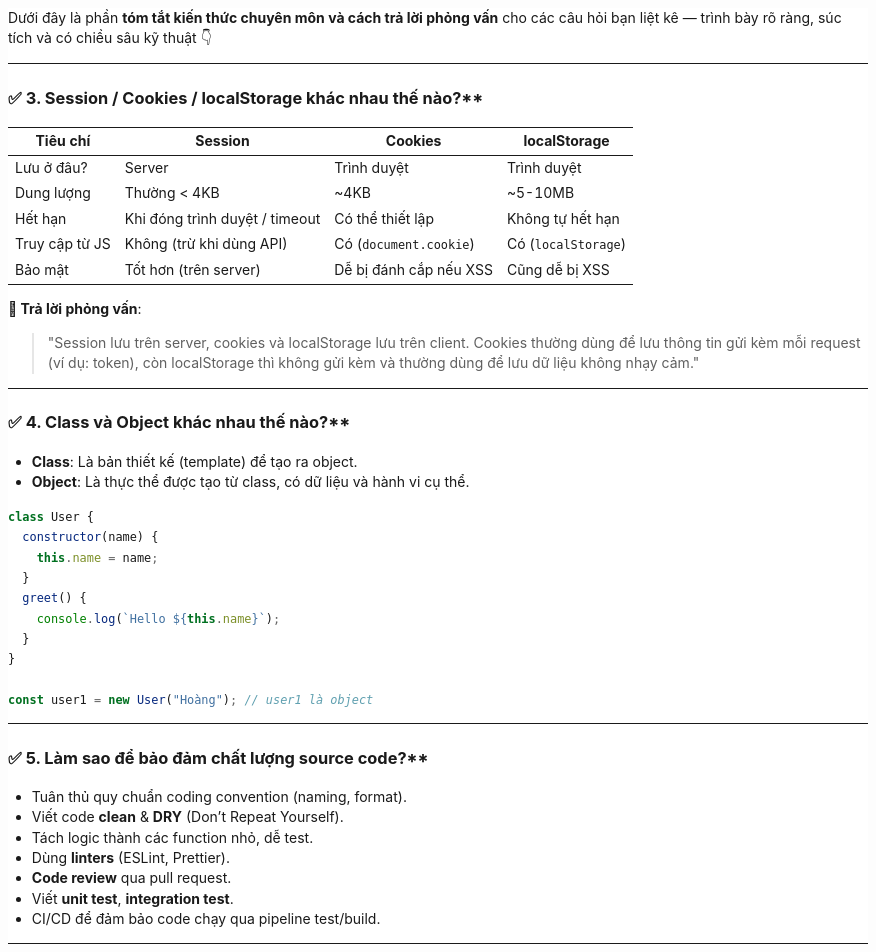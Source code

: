 Dưới đây là phần **tóm tắt kiến thức chuyên môn và cách trả lời phỏng vấn** cho các câu hỏi bạn liệt kê — trình bày rõ ràng, súc tích và có chiều sâu kỹ thuật 👇

---

### ✅ 3. Session / Cookies / localStorage khác nhau thế nào?**

| Tiêu chí         | Session                  | Cookies                  | localStorage             |
|------------------|--------------------------|--------------------------|--------------------------|
| Lưu ở đâu?       | Server                   | Trình duyệt              | Trình duyệt              |
| Dung lượng       | Thường < 4KB             | ~4KB                     | ~5-10MB                  |
| Hết hạn          | Khi đóng trình duyệt / timeout | Có thể thiết lập        | Không tự hết hạn         |
| Truy cập từ JS   | Không (trừ khi dùng API) | Có (`document.cookie`)  | Có (`localStorage`)      |
| Bảo mật          | Tốt hơn (trên server)    | Dễ bị đánh cắp nếu XSS   | Cũng dễ bị XSS           |

**📌 Trả lời phỏng vấn**:
> "Session lưu trên server, cookies và localStorage lưu trên client. Cookies thường dùng để lưu thông tin gửi kèm mỗi request (ví dụ: token), còn localStorage thì không gửi kèm và thường dùng để lưu dữ liệu không nhạy cảm."

---

### ✅ 4. Class và Object khác nhau thế nào?**

- **Class**: Là bản thiết kế (template) để tạo ra object.  
- **Object**: Là thực thể được tạo từ class, có dữ liệu và hành vi cụ thể.

```javascript
class User {
  constructor(name) {
    this.name = name;
  }
  greet() {
    console.log(`Hello ${this.name}`);
  }
}

const user1 = new User("Hoàng"); // user1 là object
```

---

### ✅ 5. Làm sao để bảo đảm chất lượng source code?**

- Tuân thủ quy chuẩn coding convention (naming, format).
- Viết code **clean** & **DRY** (Don’t Repeat Yourself).
- Tách logic thành các function nhỏ, dễ test.
- Dùng **linters** (ESLint, Prettier).
- **Code review** qua pull request.
- Viết **unit test**, **integration test**.
- CI/CD để đảm bảo code chạy qua pipeline test/build.

---